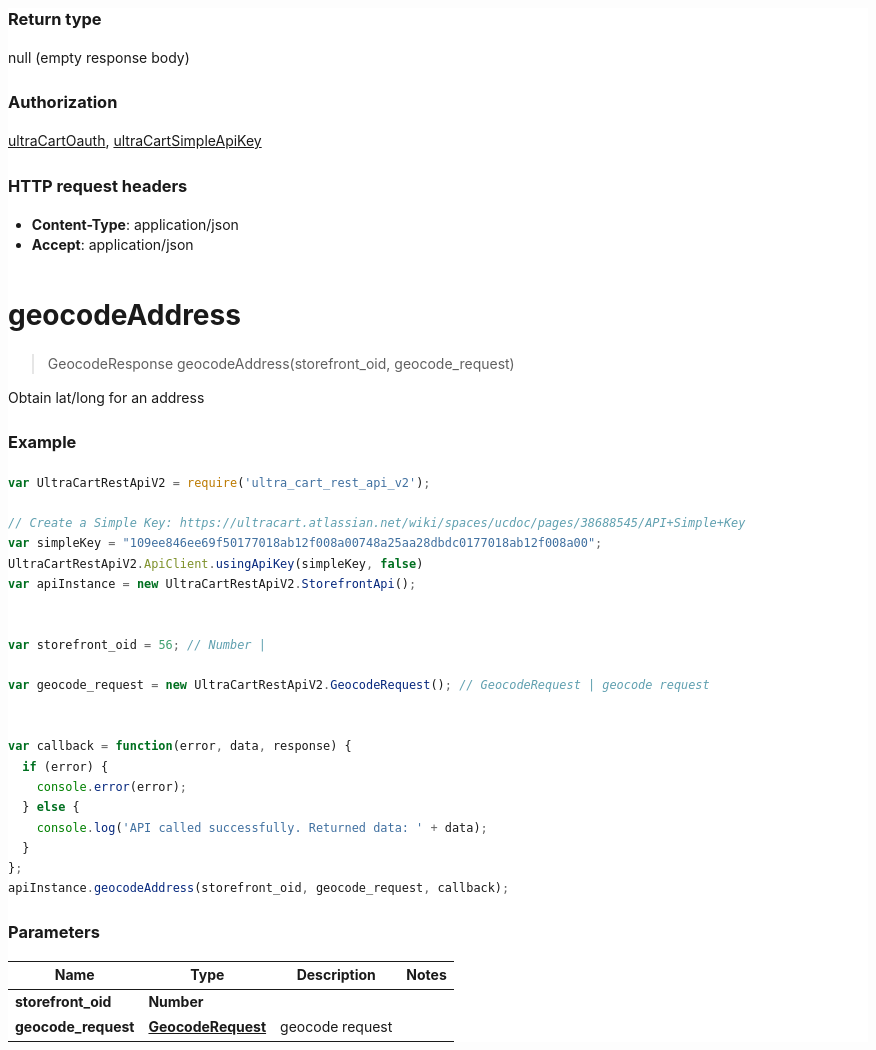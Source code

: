 ### Return type

null (empty response body)

### Authorization

[ultraCartOauth](../README.md#ultraCartOauth), [ultraCartSimpleApiKey](../README.md#ultraCartSimpleApiKey)

### HTTP request headers

 - **Content-Type**: application/json
 - **Accept**: application/json

<a name="geocodeAddress"></a>
# **geocodeAddress**
> GeocodeResponse geocodeAddress(storefront_oid, geocode_request)

Obtain lat/long for an address

### Example
```javascript
var UltraCartRestApiV2 = require('ultra_cart_rest_api_v2');

// Create a Simple Key: https://ultracart.atlassian.net/wiki/spaces/ucdoc/pages/38688545/API+Simple+Key
var simpleKey = "109ee846ee69f50177018ab12f008a00748a25aa28dbdc0177018ab12f008a00";
UltraCartRestApiV2.ApiClient.usingApiKey(simpleKey, false)
var apiInstance = new UltraCartRestApiV2.StorefrontApi();


var storefront_oid = 56; // Number | 

var geocode_request = new UltraCartRestApiV2.GeocodeRequest(); // GeocodeRequest | geocode request


var callback = function(error, data, response) {
  if (error) {
    console.error(error);
  } else {
    console.log('API called successfully. Returned data: ' + data);
  }
};
apiInstance.geocodeAddress(storefront_oid, geocode_request, callback);
```

### Parameters

Name | Type | Description  | Notes
------------- | ------------- | ------------- | -------------
 **storefront_oid** | **Number**|  | 
 **geocode_request** | [**GeocodeRequest**](GeocodeRequest.md)| geocode request | 
